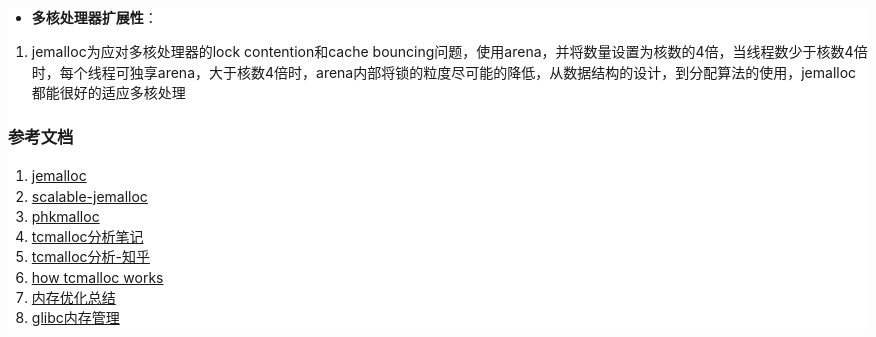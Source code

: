 - **多核处理器扩展性**：
1. jemalloc为应对多核处理器的lock contention和cache bouncing问题，使用arena，并将数量设置为核数的4倍，当线程数少于核数4倍时，每个线程可独享arena，大于核数4倍时，arena内部将锁的粒度尽可能的降低，从数据结构的设计，到分配算法的使用，jemalloc都能很好的适应多核处理

### 参考文档
1. [jemalloc](https://github.com/paddington1228/blogs/blob/master/papers/jemalloc.pdf)
2. [scalable-jemalloc](https://github.com/paddington1228/blogs/blob/master/papers/scalable-memory-allocation-using-jemalloc.pdf)
3. [phkmalloc](https://github.com/paddington1228/blogs/blob/master/papers/phkmalloc.pdf)
4. [tcmalloc分析笔记](https://blog.csdn.net/zwleagle/article/details/45113303)
5. [tcmalloc分析-知乎](https://zhuanlan.zhihu.com/p/29415507)
6. [how tcmalloc works](https://github.com/paddington1228/blogs/blob/master/papers/how-tcmalloc-works.pdf)
7. [内存优化总结](http://www.cnhalo.net/2016/06/13/memory-optimize/)
8. [glibc内存管理](https://paper.seebug.org/papers/Archive/refs/heap/glibc%E5%86%85%E5%AD%98%E7%AE%A1%E7%90%86ptmalloc%E6%BA%90%E4%BB%A3%E7%A0%81%E5%88%86%E6%9E%90.pdf)
